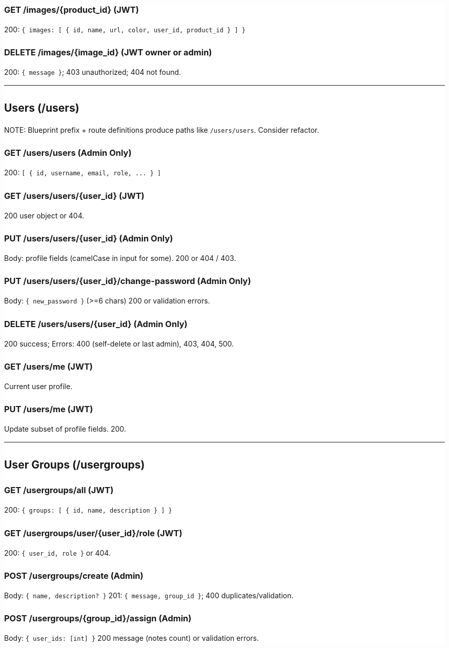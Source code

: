 ### GET /images/{product_id} (JWT)
200: `{ images: [ { id, name, url, color, user_id, product_id } ] }`

### DELETE /images/{image_id} (JWT owner or admin)
200: `{ message }`; 403 unauthorized; 404 not found.

---
## Users (/users)
NOTE: Blueprint prefix + route definitions produce paths like `/users/users`. Consider refactor.

### GET /users/users (Admin Only)
200: `[ { id, username, email, role, ... } ]`

### GET /users/users/{user_id} (JWT)
200 user object or 404.

### PUT /users/users/{user_id} (Admin Only)
Body: profile fields (camelCase in input for some).
200 or 404 / 403.

### PUT /users/users/{user_id}/change-password (Admin Only)
Body: `{ new_password }` (>=6 chars)
200 or validation errors.

### DELETE /users/users/{user_id} (Admin Only)
200 success; Errors: 400 (self-delete or last admin), 403, 404, 500.

### GET /users/me (JWT)
Current user profile.

### PUT /users/me (JWT)
Update subset of profile fields. 200.

---
## User Groups (/usergroups)
### GET /usergroups/all (JWT)
200: `{ groups: [ { id, name, description } ] }`

### GET /usergroups/user/{user_id}/role (JWT)
200: `{ user_id, role }` or 404.

### POST /usergroups/create (Admin)
Body: `{ name, description? }`
201: `{ message, group_id }`; 400 duplicates/validation.

### POST /usergroups/{group_id}/assign (Admin)
Body: `{ user_ids: [int] }`
200 message (notes count) or validation errors.
